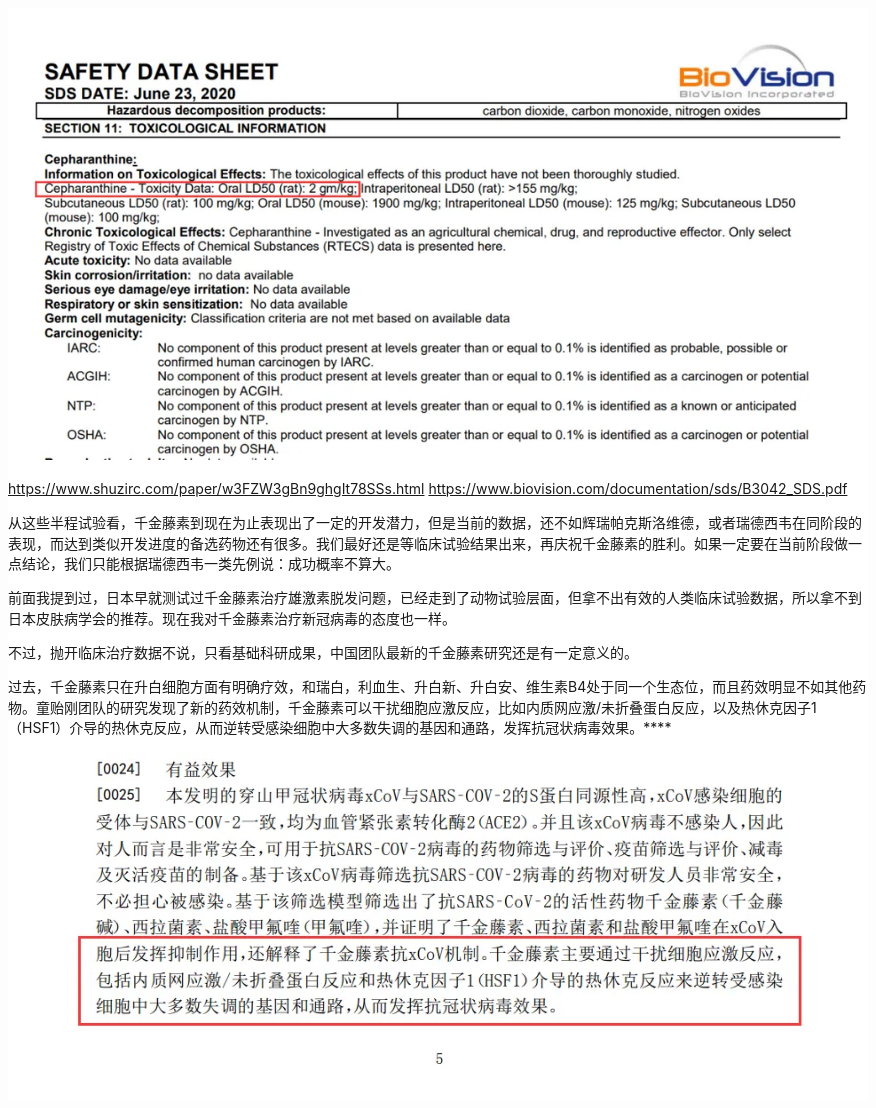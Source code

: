 
![](/images/btnews/btnews/0401_0500/0438/dcbf2053-2287-4055-81d6-420286b3503f.webp)

https://www.shuzirc.com/paper/w3FZW3gBn9ghgIt78SSs.html
https://www.biovision.com/documentation/sds/B3042_SDS.pdf


从这些半程试验看，千金藤素到现在为止表现出了一定的开发潜力，但是当前的数据，还不如辉瑞帕克斯洛维德，或者瑞德西韦在同阶段的表现，而达到类似开发进度的备选药物还有很多。我们最好还是等临床试验结果出来，再庆祝千金藤素的胜利。如果一定要在当前阶段做一点结论，我们只能根据瑞德西韦一类先例说：成功概率不算大。


前面我提到过，日本早就测试过千金藤素治疗雄激素脱发问题，已经走到了动物试验层面，但拿不出有效的人类临床试验数据，所以拿不到日本皮肤病学会的推荐。现在我对千金藤素治疗新冠病毒的态度也一样。


不过，抛开临床治疗数据不说，只看基础科研成果，中国团队最新的千金藤素研究还是有一定意义的。


过去，千金藤素只在升白细胞方面有明确疗效，和瑞白，利血生、升白新、升白安、维生素B4处于同一个生态位，而且药效明显不如其他药物。童贻刚团队的研究发现了新的药效机制，千金藤素可以干扰细胞应激反应，比如内质网应激/未折叠蛋白反应，以及热休克因子1（HSF1）介导的热休克反应，从而逆转受感染细胞中大多数失调的基因和通路，发挥抗冠状病毒效果。****


![](/images/btnews/btnews/0401_0500/0438/1669c007-68da-4afc-9a68-4748c4b1d00e.webp)
